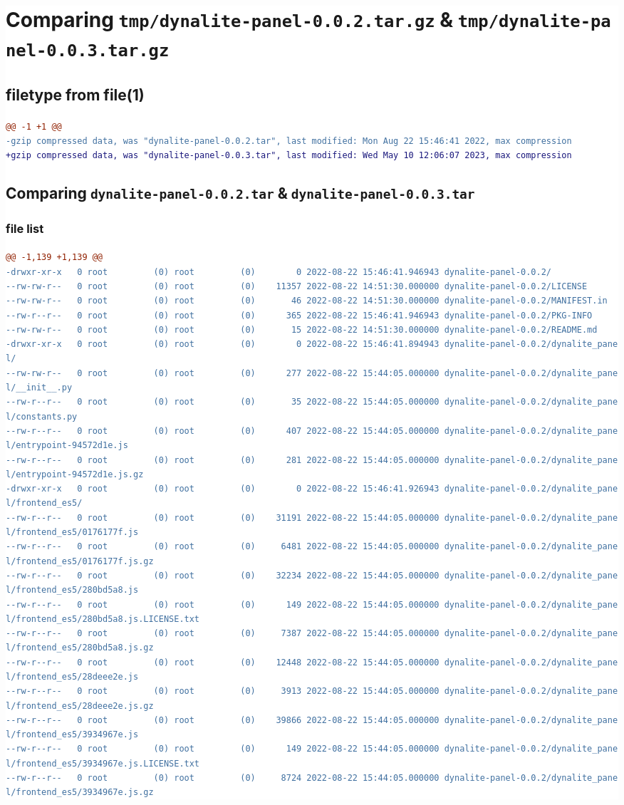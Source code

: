 # Comparing `tmp/dynalite-panel-0.0.2.tar.gz` & `tmp/dynalite-panel-0.0.3.tar.gz`

## filetype from file(1)

```diff
@@ -1 +1 @@
-gzip compressed data, was "dynalite-panel-0.0.2.tar", last modified: Mon Aug 22 15:46:41 2022, max compression
+gzip compressed data, was "dynalite-panel-0.0.3.tar", last modified: Wed May 10 12:06:07 2023, max compression
```

## Comparing `dynalite-panel-0.0.2.tar` & `dynalite-panel-0.0.3.tar`

### file list

```diff
@@ -1,139 +1,139 @@
-drwxr-xr-x   0 root         (0) root         (0)        0 2022-08-22 15:46:41.946943 dynalite-panel-0.0.2/
--rw-rw-r--   0 root         (0) root         (0)    11357 2022-08-22 14:51:30.000000 dynalite-panel-0.0.2/LICENSE
--rw-rw-r--   0 root         (0) root         (0)       46 2022-08-22 14:51:30.000000 dynalite-panel-0.0.2/MANIFEST.in
--rw-r--r--   0 root         (0) root         (0)      365 2022-08-22 15:46:41.946943 dynalite-panel-0.0.2/PKG-INFO
--rw-rw-r--   0 root         (0) root         (0)       15 2022-08-22 14:51:30.000000 dynalite-panel-0.0.2/README.md
-drwxr-xr-x   0 root         (0) root         (0)        0 2022-08-22 15:46:41.894943 dynalite-panel-0.0.2/dynalite_panel/
--rw-rw-r--   0 root         (0) root         (0)      277 2022-08-22 15:44:05.000000 dynalite-panel-0.0.2/dynalite_panel/__init__.py
--rw-r--r--   0 root         (0) root         (0)       35 2022-08-22 15:44:05.000000 dynalite-panel-0.0.2/dynalite_panel/constants.py
--rw-r--r--   0 root         (0) root         (0)      407 2022-08-22 15:44:05.000000 dynalite-panel-0.0.2/dynalite_panel/entrypoint-94572d1e.js
--rw-r--r--   0 root         (0) root         (0)      281 2022-08-22 15:44:05.000000 dynalite-panel-0.0.2/dynalite_panel/entrypoint-94572d1e.js.gz
-drwxr-xr-x   0 root         (0) root         (0)        0 2022-08-22 15:46:41.926943 dynalite-panel-0.0.2/dynalite_panel/frontend_es5/
--rw-r--r--   0 root         (0) root         (0)    31191 2022-08-22 15:44:05.000000 dynalite-panel-0.0.2/dynalite_panel/frontend_es5/0176177f.js
--rw-r--r--   0 root         (0) root         (0)     6481 2022-08-22 15:44:05.000000 dynalite-panel-0.0.2/dynalite_panel/frontend_es5/0176177f.js.gz
--rw-r--r--   0 root         (0) root         (0)    32234 2022-08-22 15:44:05.000000 dynalite-panel-0.0.2/dynalite_panel/frontend_es5/280bd5a8.js
--rw-r--r--   0 root         (0) root         (0)      149 2022-08-22 15:44:05.000000 dynalite-panel-0.0.2/dynalite_panel/frontend_es5/280bd5a8.js.LICENSE.txt
--rw-r--r--   0 root         (0) root         (0)     7387 2022-08-22 15:44:05.000000 dynalite-panel-0.0.2/dynalite_panel/frontend_es5/280bd5a8.js.gz
--rw-r--r--   0 root         (0) root         (0)    12448 2022-08-22 15:44:05.000000 dynalite-panel-0.0.2/dynalite_panel/frontend_es5/28deee2e.js
--rw-r--r--   0 root         (0) root         (0)     3913 2022-08-22 15:44:05.000000 dynalite-panel-0.0.2/dynalite_panel/frontend_es5/28deee2e.js.gz
--rw-r--r--   0 root         (0) root         (0)    39866 2022-08-22 15:44:05.000000 dynalite-panel-0.0.2/dynalite_panel/frontend_es5/3934967e.js
--rw-r--r--   0 root         (0) root         (0)      149 2022-08-22 15:44:05.000000 dynalite-panel-0.0.2/dynalite_panel/frontend_es5/3934967e.js.LICENSE.txt
--rw-r--r--   0 root         (0) root         (0)     8724 2022-08-22 15:44:05.000000 dynalite-panel-0.0.2/dynalite_panel/frontend_es5/3934967e.js.gz
```